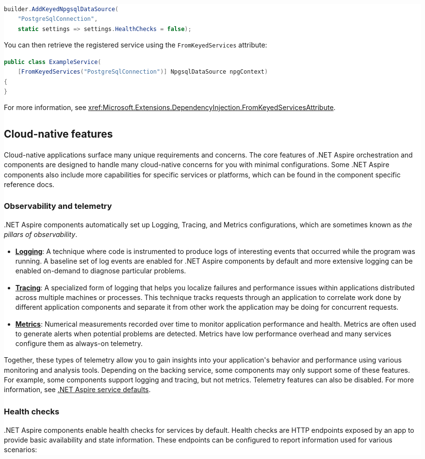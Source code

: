 ```csharp
builder.AddKeyedNpgsqlDataSource(
    "PostgreSqlConnection",
    static settings => settings.HealthChecks = false);
```

You can then retrieve the registered service using the `FromKeyedServices` attribute:

```csharp
public class ExampleService(
    [FromKeyedServices("PostgreSqlConnection")] NpgsqlDataSource npgContext)
{
}
```

For more information, see <xref:Microsoft.Extensions.DependencyInjection.FromKeyedServicesAttribute>.

## Cloud-native features

Cloud-native applications surface many unique requirements and concerns. The core features of .NET Aspire orchestration and components are designed to handle many cloud-native concerns for you with minimal configurations. Some .NET Aspire components also include more capabilities for specific services or platforms, which can be found in the component specific reference docs.

### Observability and telemetry

.NET Aspire components automatically set up Logging, Tracing, and Metrics configurations, which are sometimes known as *the pillars of observability*.

- **[Logging](/dotnet/core/diagnostics/logging-tracing)**: A technique where code is instrumented to produce logs of interesting events that occurred while the program was running. A baseline set of log events are enabled for .NET Aspire components by default and more extensive logging can be enabled on-demand to diagnose particular problems.

- **[Tracing](/dotnet/core/diagnostics/distributed-tracing)**: A specialized form of logging that helps you localize failures and performance issues within applications distributed across multiple machines or processes. This technique tracks requests through an application to correlate work done by different application components and separate it from other work the application may be doing for concurrent requests.

- **[Metrics](/dotnet/core/diagnostics/metrics)**: Numerical measurements recorded over time to monitor application performance and health. Metrics are often used to generate alerts when potential problems are detected. Metrics have low performance overhead and many services configure them as always-on telemetry.

Together, these types of telemetry allow you to gain insights into your application's behavior and performance using various monitoring and analysis tools. Depending on the backing service, some components may only support some of these features. For example, some components support logging and tracing, but not metrics. Telemetry features can also be disabled. For more information, see [.NET Aspire service defaults](service-defaults.md).

### Health checks

.NET Aspire components enable health checks for services by default. Health checks are HTTP endpoints exposed by an app to provide basic availability and state information. These endpoints can be configured to report information used for various scenarios:

